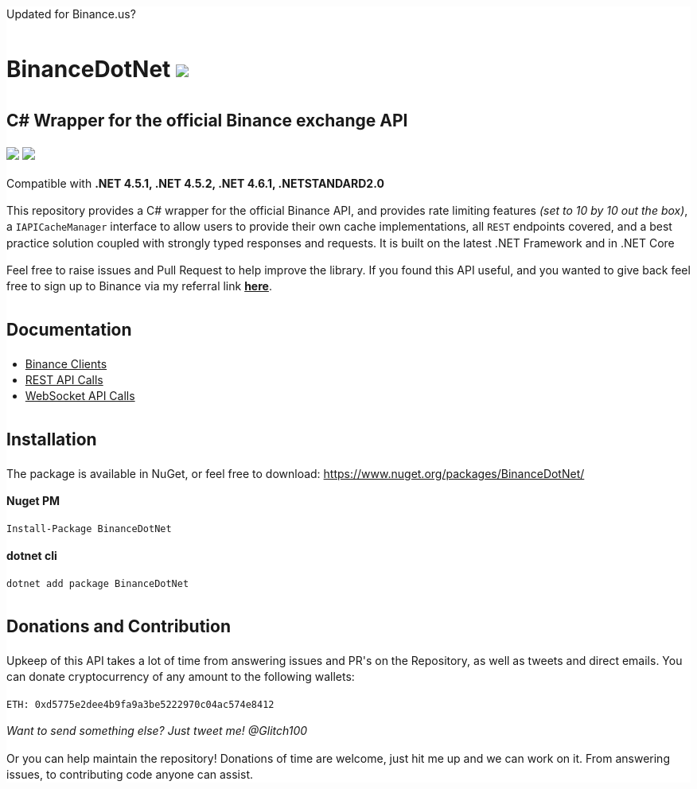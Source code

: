 Updated for Binance.us?

# BinanceDotNet <img src="https://i.imgur.com/x2YPVe6.png" width="56" />

## C# Wrapper for the official Binance exchange API
<img src="https://img.shields.io/nuget/dt/BinanceDotNet.svg" />
<img src="https://img.shields.io/nuget/v/BinanceDotNet.svg" />

Compatible with **.NET 4.5.1, .NET 4.5.2, .NET 4.6.1, .NETSTANDARD2.0**

This repository provides a C# wrapper for the official Binance API, and provides rate limiting features _(set to 10 by 10 out the box)_, a `IAPICacheManager` interface to allow users to provide their own cache implementations, all `REST` endpoints covered, and a best practice solution coupled with strongly typed responses and requests. It is built on the latest .NET Framework and in .NET Core

Feel free to raise issues and Pull Request to help improve the library. If you found this API useful, and you wanted to give back feel free to sign up to Binance via my referral link [**here**](https://www.binance.com/?ref=10886925).

## Documentation
- [Binance Clients](/docs/BINANCE-CLIENTS.md)
- [REST API Calls](/docs/REST-API.md)
- [WebSocket API Calls](/docs/WEBSOCKET-API.md)

## Installation
The package is available in NuGet, or feel free to download:
https://www.nuget.org/packages/BinanceDotNet/

**Nuget PM**
```
Install-Package BinanceDotNet
```

**dotnet cli**
```
dotnet add package BinanceDotNet
```

## Donations and Contribution
Upkeep of this API takes a lot of time from answering issues and PR's on the Repository, as well as tweets and direct emails.
You can donate cryptocurrency of any amount to the following wallets:

```
ETH: 0xd5775e2dee4b9fa9a3be5222970c04ac574e8412
```
_Want to send something else? Just tweet me! @Glitch100_

Or you can help maintain the repository! Donations of time are welcome, just hit me up and we can work on it. From answering issues, to contributing code anyone can assist.
